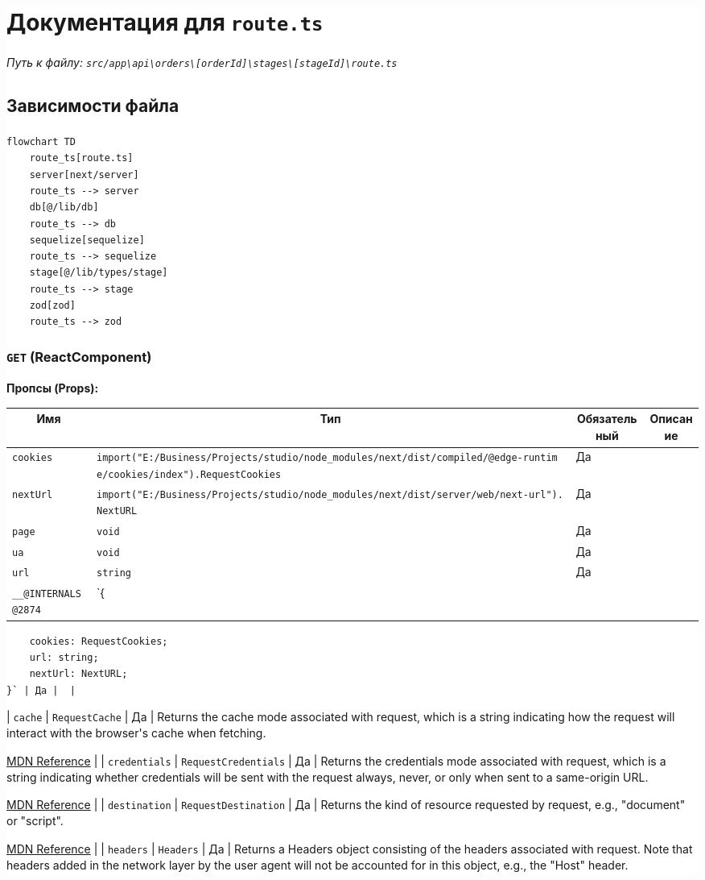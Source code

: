 # Документация для `route.ts`

*Путь к файлу: `src/app\api\orders\[orderId]\stages\[stageId]\route.ts`*

## Зависимости файла

```mermaid
flowchart TD
    route_ts[route.ts]
    server[next/server]
    route_ts --> server
    db[@/lib/db]
    route_ts --> db
    sequelize[sequelize]
    route_ts --> sequelize
    stage[@/lib/types/stage]
    route_ts --> stage
    zod[zod]
    route_ts --> zod
```

### `GET` (ReactComponent)

**Пропсы (Props):**

| Имя | Тип | Обязательный | Описание |
|---|---|---|---|
| `cookies` | `import("E:/Business/Projects/studio/node_modules/next/dist/compiled/@edge-runtime/cookies/index").RequestCookies` | Да |  |
| `nextUrl` | `import("E:/Business/Projects/studio/node_modules/next/dist/server/web/next-url").NextURL` | Да |  |
| `page` | `void` | Да |  |
| `ua` | `void` | Да |  |
| `url` | `string` | Да |  |
| `__@INTERNALS@2874` | `{
        cookies: RequestCookies;
        url: string;
        nextUrl: NextURL;
    }` | Да |  |
| `cache` | `RequestCache` | Да | Returns the cache mode associated with request, which is a string indicating how the request will interact with the browser's cache when fetching.

[MDN Reference](https://developer.mozilla.org/docs/Web/API/Request/cache) |
| `credentials` | `RequestCredentials` | Да | Returns the credentials mode associated with request, which is a string indicating whether credentials will be sent with the request always, never, or only when sent to a same-origin URL.

[MDN Reference](https://developer.mozilla.org/docs/Web/API/Request/credentials) |
| `destination` | `RequestDestination` | Да | Returns the kind of resource requested by request, e.g., "document" or "script".

[MDN Reference](https://developer.mozilla.org/docs/Web/API/Request/destination) |
| `headers` | `Headers` | Да | Returns a Headers object consisting of the headers associated with request. Note that headers added in the network layer by the user agent will not be accounted for in this object, e.g., the "Host" header.
